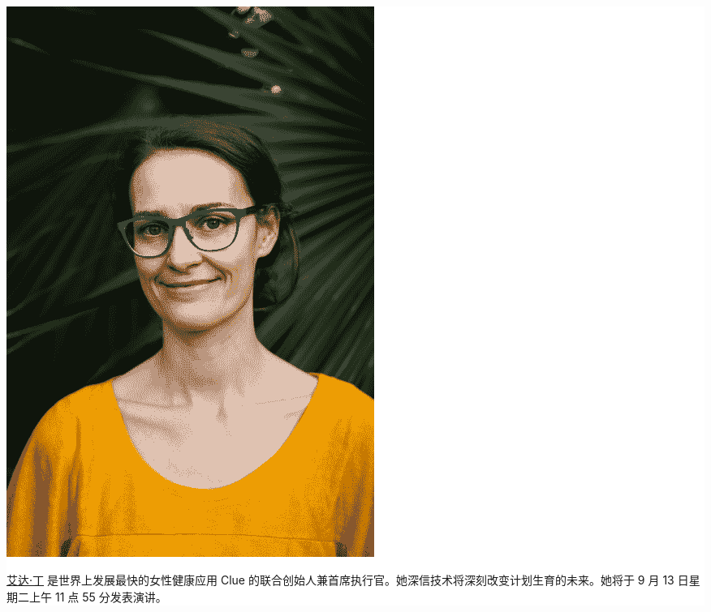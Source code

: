 ![Ida Tin](img/904738f6a15d4910ef49c4f5a1a83088.png)

[艾达·丁](https://web.archive.org/web/20230128194853/https://www.crunchbase.com/person/ida-tin#/entity) 是世界上发展最快的女性健康应用 Clue 的联合创始人兼首席执行官。她深信技术将深刻改变计划生育的未来。她将于 9 月 13 日星期二上午 11 点 55 分发表演讲。
